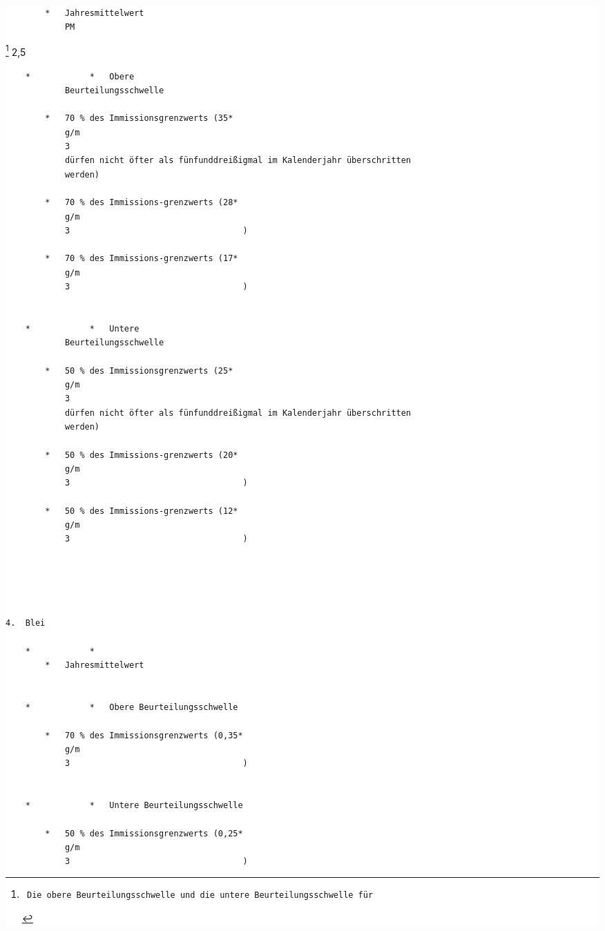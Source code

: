             *   Jahresmittelwert
                PM
[^f774264_07_BJNR106510010BJNE003901116]
                2,5


        *            *   Obere
                Beurteilungsschwelle

            *   70 % des Immissionsgrenzwerts (35*
                g/m
                3
                dürfen nicht öfter als fünfunddreißigmal im Kalenderjahr überschritten
                werden)

            *   70 % des Immissions-grenzwerts (28*
                g/m
                3                                   )

            *   70 % des Immissions-grenzwerts (17*
                g/m
                3                                   )


        *            *   Untere
                Beurteilungsschwelle

            *   50 % des Immissionsgrenzwerts (25*
                g/m
                3
                dürfen nicht öfter als fünfunddreißigmal im Kalenderjahr überschritten
                werden)

            *   50 % des Immissions-grenzwerts (20*
                g/m
                3                                   )

            *   50 % des Immissions-grenzwerts (12*
                g/m
                3                                   )





    4.  Blei

        *            *
            *   Jahresmittelwert


        *            *   Obere Beurteilungsschwelle

            *   70 % des Immissionsgrenzwerts (0,35*
                g/m
                3                                   )


        *            *   Untere Beurteilungsschwelle

            *   50 % des Immissionsgrenzwerts (0,25*
                g/m
                3                                   )


[^f774264_01_BJNR106510010]:     Diese Verordnung dient der Umsetzung der Richtlinie 2008/50/EG des
[^f774264_02_BJNR106510010BJNE003801116]:     Die zuständigen Behörden können bei Benzol, Blei und Partikeln
[^f774264_03_BJNR106510010BJNE003801116]:     Eine Tagesmessung (Stichprobe) pro Woche über das ganze Jahr,
[^f774264_04_BJNR106510010BJNE003801116]:     Eine Stichprobe pro Woche, gleichmäßig verteilt über das Jahr, oder
[^f774264_07_BJNR106510010BJNE003901116]:     Die obere Beurteilungsschwelle und die untere Beurteilungsschwelle für
[^f774264_08_BJNR106510010BJNE004201116]:     Für NO             2             , Partikel, Benzol und Kohlenmonoxid: